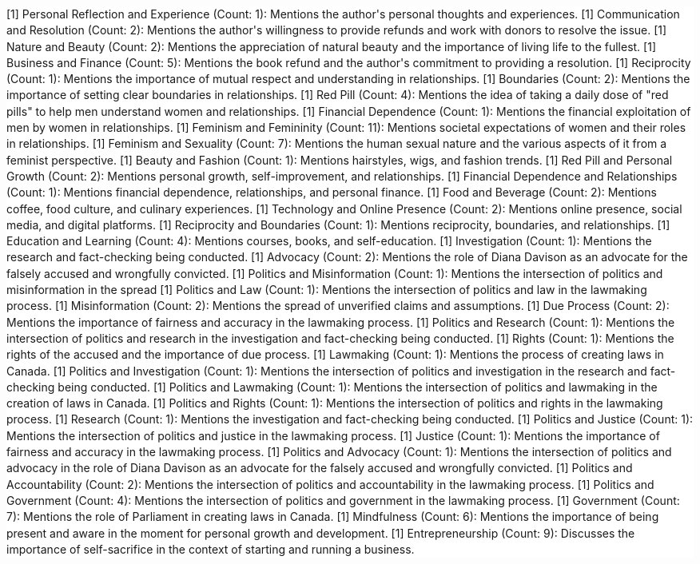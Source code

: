 [1] Personal Reflection and Experience (Count: 1): Mentions the author's personal thoughts and experiences.
[1] Communication and Resolution (Count: 2): Mentions the author's willingness to provide refunds and work with donors to resolve the issue.
[1] Nature and Beauty (Count: 2): Mentions the appreciation of natural beauty and the importance of living life to the fullest.
[1] Business and Finance (Count: 5): Mentions the book refund and the author's commitment to providing a resolution.
[1] Reciprocity (Count: 1): Mentions the importance of mutual respect and understanding in relationships.
[1] Boundaries (Count: 2): Mentions the importance of setting clear boundaries in relationships.
[1] Red Pill (Count: 4): Mentions the idea of taking a daily dose of "red pills" to help men understand women and relationships.
[1] Financial Dependence (Count: 1): Mentions the financial exploitation of men by women in relationships.
[1] Feminism and Femininity (Count: 11): Mentions societal expectations of women and their roles in relationships.
[1] Feminism and Sexuality (Count: 7): Mentions the human sexual nature and the various aspects of it from a feminist perspective.
[1] Beauty and Fashion (Count: 1): Mentions hairstyles, wigs, and fashion trends.
[1] Red Pill and Personal Growth (Count: 2): Mentions personal growth, self-improvement, and relationships.
[1] Financial Dependence and Relationships (Count: 1): Mentions financial dependence, relationships, and personal finance.
[1] Food and Beverage (Count: 2): Mentions coffee, food culture, and culinary experiences.
[1] Technology and Online Presence (Count: 2): Mentions online presence, social media, and digital platforms.
[1] Reciprocity and Boundaries (Count: 1): Mentions reciprocity, boundaries, and relationships.
[1] Education and Learning (Count: 4): Mentions courses, books, and self-education.
[1] Investigation (Count: 1): Mentions the research and fact-checking being conducted.
[1] Advocacy (Count: 2): Mentions the role of Diana Davison as an advocate for the falsely accused and wrongfully convicted.
[1] Politics and Misinformation (Count: 1): Mentions the intersection of politics and misinformation in the spread
[1] Politics and Law (Count: 1): Mentions the intersection of politics and law in the lawmaking process.
[1] Misinformation (Count: 2): Mentions the spread of unverified claims and assumptions.
[1] Due Process (Count: 2): Mentions the importance of fairness and accuracy in the lawmaking process.
[1] Politics and Research (Count: 1): Mentions the intersection of politics and research in the investigation and fact-checking being conducted.
[1] Rights (Count: 1): Mentions the rights of the accused and the importance of due process.
[1] Lawmaking (Count: 1): Mentions the process of creating laws in Canada.
[1] Politics and Investigation (Count: 1): Mentions the intersection of politics and investigation in the research and fact-checking being conducted.
[1] Politics and Lawmaking (Count: 1): Mentions the intersection of politics and lawmaking in the creation of laws in Canada.
[1] Politics and Rights (Count: 1): Mentions the intersection of politics and rights in the lawmaking process.
[1] Research (Count: 1): Mentions the investigation and fact-checking being conducted.
[1] Politics and Justice (Count: 1): Mentions the intersection of politics and justice in the lawmaking process.
[1] Justice (Count: 1): Mentions the importance of fairness and accuracy in the lawmaking process.
[1] Politics and Advocacy (Count: 1): Mentions the intersection of politics and advocacy in the role of Diana Davison as an advocate for the falsely accused and wrongfully convicted.
[1] Politics and Accountability (Count: 2): Mentions the intersection of politics and accountability in the lawmaking process.
[1] Politics and Government (Count: 4): Mentions the intersection of politics and government in the lawmaking process.
[1] Government (Count: 7): Mentions the role of Parliament in creating laws in Canada.
[1] Mindfulness (Count: 6): Mentions the importance of being present and aware in the moment for personal growth and development.
[1] Entrepreneurship (Count: 9): Discusses the importance of self-sacrifice in the context of starting and running a business.